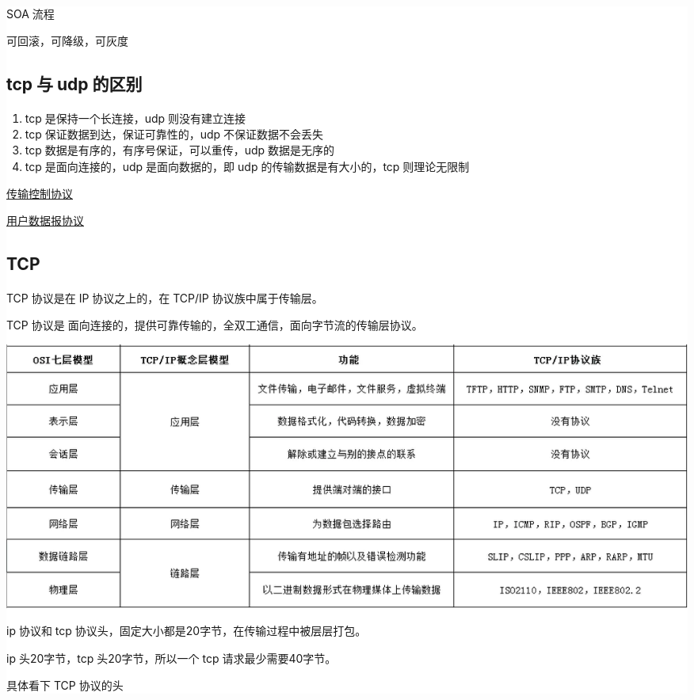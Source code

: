 SOA 流程

可回滚，可降级，可灰度

## tcp 与 udp 的区别

1. tcp 是保持一个长连接，udp 则没有建立连接
2. tcp 保证数据到达，保证可靠性的，udp 不保证数据不会丢失
3. tcp 数据是有序的，有序号保证，可以重传，udp 数据是无序的
4. tcp 是面向连接的，udp 是面向数据的，即 udp 的传输数据是有大小的，tcp 则理论无限制

[传输控制协议](https://zh.wikipedia.org/wiki/%E4%BC%A0%E8%BE%93%E6%8E%A7%E5%88%B6%E5%8D%8F%E8%AE%AE)

[用户数据报协议](https://zh.wikipedia.org/wiki/用户数据报协议)

## TCP

TCP 协议是在 IP 协议之上的，在 TCP/IP 协议族中属于传输层。

TCP 协议是 面向连接的，提供可靠传输的，全双工通信，面向字节流的传输层协议。

![tcp_ip_protocol_family](/images/tcp_ip_protocol_family.png)

ip 协议和 tcp 协议头，固定大小都是20字节，在传输过程中被层层打包。

ip 头20字节，tcp 头20字节，所以一个 tcp 请求最少需要40字节。

具体看下 TCP 协议的头
